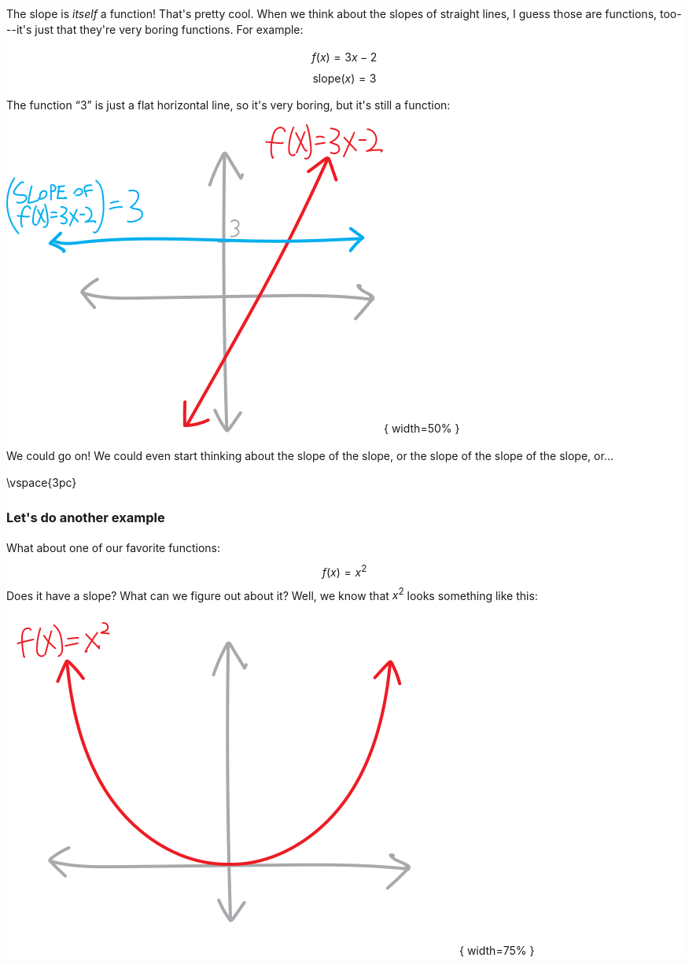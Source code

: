 
The slope is *itself* a function! That's pretty cool. When we think about the slopes of straight lines, I guess those are functions, too---it's just that they're very boring functions. For example:

$$f(x) = 3x-2$$
$$\text{slope}(x) = 3$$

The function “3” is just a flat horizontal line, so it's very boring, but it's still a function:

![](slope-of-straight-line.svg){ width=50% }

We could go on! We could even start thinking about the slope of the slope, or the slope of the slope of the slope, or...

\vspace{3pc}


### Let's do another example

What about one of our favorite functions:
$$f(x) = x^2$$
Does it have a slope? What can we figure out about it? Well, we know that $x^2$ looks something like this:

![](x-squared-and-slope-1.svg){ width=75% }